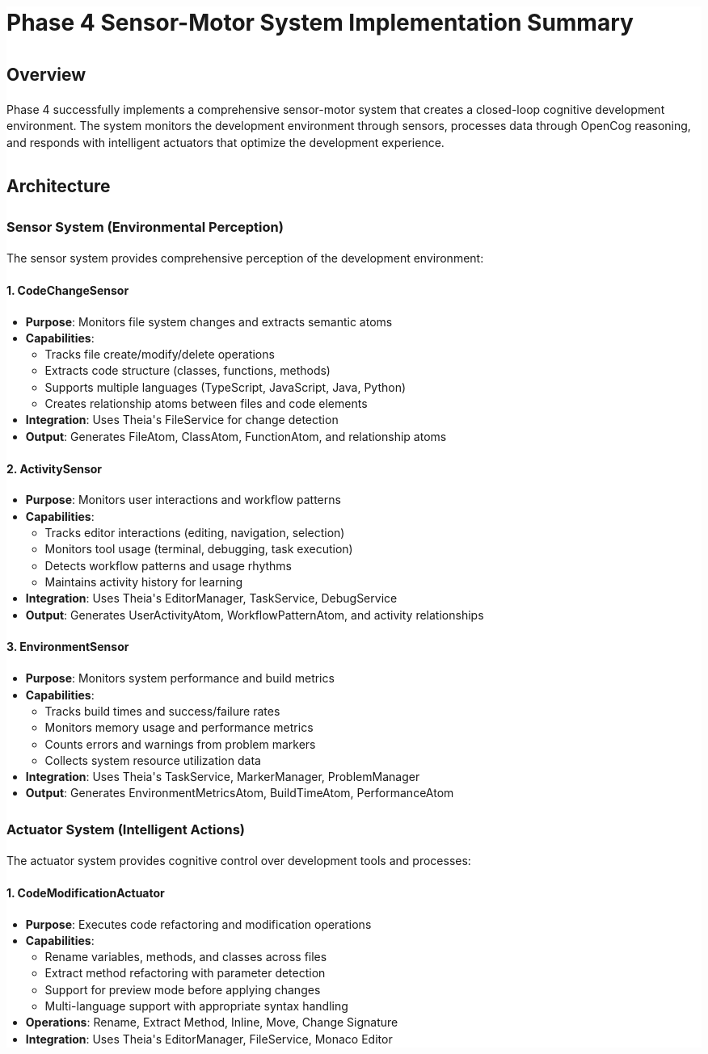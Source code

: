 # Phase 4 Sensor-Motor System Implementation Summary

## Overview
Phase 4 successfully implements a comprehensive sensor-motor system that creates a closed-loop cognitive development environment. The system monitors the development environment through sensors, processes data through OpenCog reasoning, and responds with intelligent actuators that optimize the development experience.

## Architecture

### Sensor System (Environmental Perception)
The sensor system provides comprehensive perception of the development environment:

#### 1. CodeChangeSensor
- **Purpose**: Monitors file system changes and extracts semantic atoms
- **Capabilities**:
  - Tracks file create/modify/delete operations
  - Extracts code structure (classes, functions, methods)
  - Supports multiple languages (TypeScript, JavaScript, Java, Python)
  - Creates relationship atoms between files and code elements
- **Integration**: Uses Theia's FileService for change detection
- **Output**: Generates FileAtom, ClassAtom, FunctionAtom, and relationship atoms

#### 2. ActivitySensor  
- **Purpose**: Monitors user interactions and workflow patterns
- **Capabilities**:
  - Tracks editor interactions (editing, navigation, selection)
  - Monitors tool usage (terminal, debugging, task execution)
  - Detects workflow patterns and usage rhythms
  - Maintains activity history for learning
- **Integration**: Uses Theia's EditorManager, TaskService, DebugService
- **Output**: Generates UserActivityAtom, WorkflowPatternAtom, and activity relationships

#### 3. EnvironmentSensor
- **Purpose**: Monitors system performance and build metrics
- **Capabilities**:
  - Tracks build times and success/failure rates
  - Monitors memory usage and performance metrics
  - Counts errors and warnings from problem markers
  - Collects system resource utilization data
- **Integration**: Uses Theia's TaskService, MarkerManager, ProblemManager
- **Output**: Generates EnvironmentMetricsAtom, BuildTimeAtom, PerformanceAtom

### Actuator System (Intelligent Actions)
The actuator system provides cognitive control over development tools and processes:

#### 1. CodeModificationActuator
- **Purpose**: Executes code refactoring and modification operations
- **Capabilities**:
  - Rename variables, methods, and classes across files
  - Extract method refactoring with parameter detection
  - Support for preview mode before applying changes
  - Multi-language support with appropriate syntax handling
- **Operations**: Rename, Extract Method, Inline, Move, Change Signature
- **Integration**: Uses Theia's EditorManager, FileService, Monaco Editor
